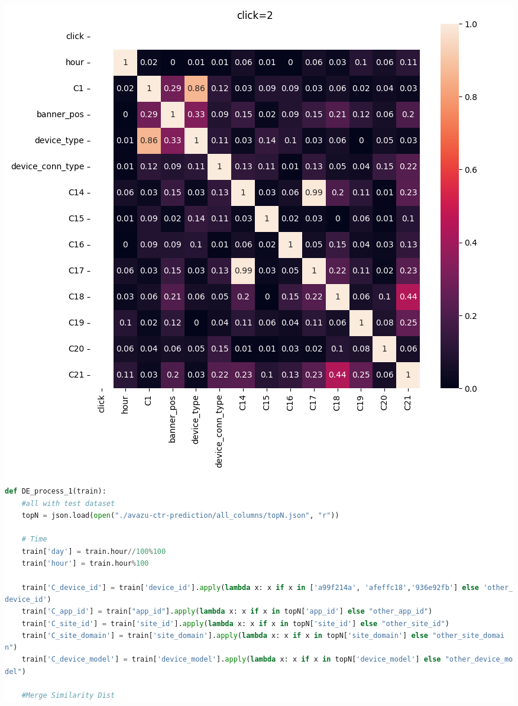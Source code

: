 ![png](output_8_5.png)
    



```python
def DE_process_1(train):
    #all with test dataset
    topN = json.load(open("./avazu-ctr-prediction/all_columns/topN.json", "r"))
    
    # Time
    train['day'] = train.hour//100%100
    train['hour'] = train.hour%100
    
    train['C_device_id'] = train['device_id'].apply(lambda x: x if x in ['a99f214a', 'afeffc18','936e92fb'] else 'other_device_id')  
    train['C_app_id'] = train["app_id"].apply(lambda x: x if x in topN['app_id'] else "other_app_id")
    train['C_site_id'] = train['site_id'].apply(lambda x: x if x in topN['site_id'] else "other_site_id")
    train['C_site_domain'] = train['site_domain'].apply(lambda x: x if x in topN['site_domain'] else "other_site_domain")
    train['C_device_model'] = train['device_model'].apply(lambda x: x if x in topN['device_model'] else "other_device_model")

    #Merge Similarity Dist
```